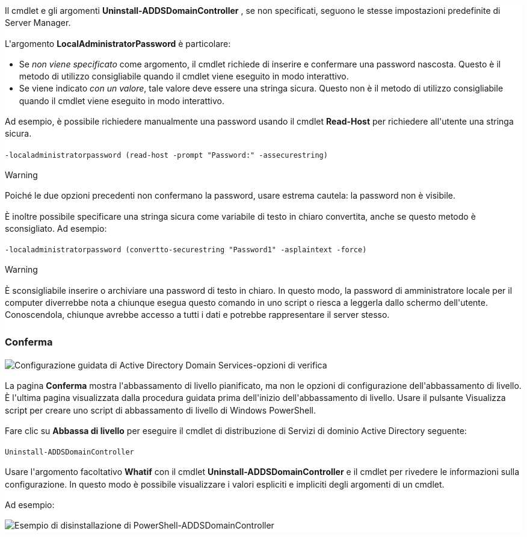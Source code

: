 Il cmdlet e gli argomenti **Uninstall-ADDSDomainController** , se non specificati, seguono le stesse impostazioni predefinite di Server Manager.

L'argomento **LocalAdministratorPassword** è particolare:

* Se *non viene specificato* come argomento, il cmdlet richiede di inserire e confermare una password nascosta. Questo è il metodo di utilizzo consigliabile quando il cmdlet viene eseguito in modo interattivo.
* Se viene indicato *con un valore*, tale valore deve essere una stringa sicura. Questo non è il metodo di utilizzo consigliabile quando il cmdlet viene eseguito in modo interattivo.

Ad esempio, è possibile richiedere manualmente una password usando il cmdlet **Read-Host** per richiedere all'utente una stringa sicura.

```
-localadministratorpassword (read-host -prompt "Password:" -assecurestring)
```

> [!WARNING]
> Poiché le due opzioni precedenti non confermano la password, usare estrema cautela: la password non è visibile.

È inoltre possibile specificare una stringa sicura come variabile di testo in chiaro convertita, anche se questo metodo è sconsigliato. Ad esempio:

```
-localadministratorpassword (convertto-securestring "Password1" -asplaintext -force)
```

> [!WARNING]
> È sconsigliabile inserire o archiviare una password di testo in chiaro. In questo modo, la password di amministratore locale per il computer diverrebbe nota a chiunque esegua questo comando in uno script o riesca a leggerla dallo schermo dell'utente. Conoscendola, chiunque avrebbe accesso a tutti i dati e potrebbe rappresentare il server stesso.

### <a name="confirmation"></a>Conferma

![Configurazione guidata di Active Directory Domain Services-opzioni di verifica](media/Demoting-Domain-Controllers-and-Domains--Level-200-/ADDS_RRW_TR_Confirmation.png)

La pagina **Conferma** mostra l'abbassamento di livello pianificato, ma non le opzioni di configurazione dell'abbassamento di livello. È l'ultima pagina visualizzata dalla procedura guidata prima dell'inizio dell'abbassamento di livello. Usare il pulsante Visualizza script per creare uno script di abbassamento di livello di Windows PowerShell.

Fare clic su **Abbassa di livello** per eseguire il cmdlet di distribuzione di Servizi di dominio Active Directory seguente:

```
Uninstall-ADDSDomainController
```

Usare l'argomento facoltativo **Whatif** con il cmdlet **Uninstall-ADDSDomainController** e il cmdlet per rivedere le informazioni sulla configurazione. In questo modo è possibile visualizzare i valori espliciti e impliciti degli argomenti di un cmdlet.

Ad esempio:

![Esempio di disinstallazione di PowerShell-ADDSDomainController](media/Demoting-Domain-Controllers-and-Domains--Level-200-/ADDS_PSUninstall.png)
